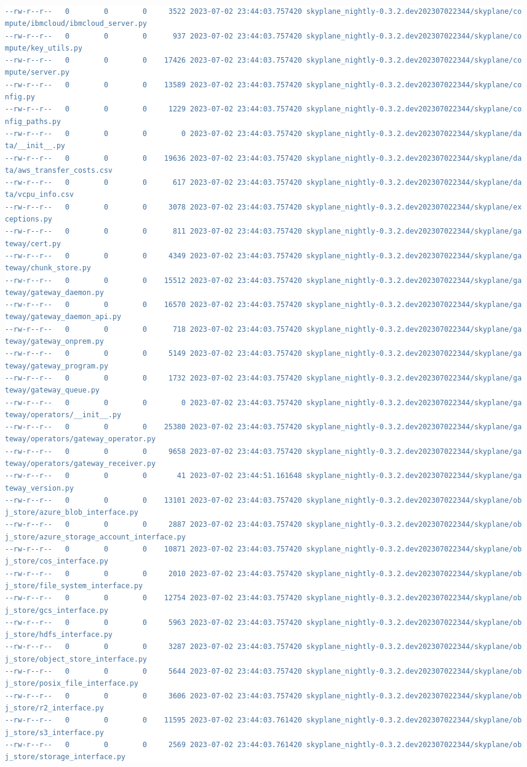 ```diff
--rw-r--r--   0        0        0     3522 2023-07-02 23:44:03.757420 skyplane_nightly-0.3.2.dev202307022344/skyplane/compute/ibmcloud/ibmcloud_server.py
--rw-r--r--   0        0        0      937 2023-07-02 23:44:03.757420 skyplane_nightly-0.3.2.dev202307022344/skyplane/compute/key_utils.py
--rw-r--r--   0        0        0    17426 2023-07-02 23:44:03.757420 skyplane_nightly-0.3.2.dev202307022344/skyplane/compute/server.py
--rw-r--r--   0        0        0    13589 2023-07-02 23:44:03.757420 skyplane_nightly-0.3.2.dev202307022344/skyplane/config.py
--rw-r--r--   0        0        0     1229 2023-07-02 23:44:03.757420 skyplane_nightly-0.3.2.dev202307022344/skyplane/config_paths.py
--rw-r--r--   0        0        0        0 2023-07-02 23:44:03.757420 skyplane_nightly-0.3.2.dev202307022344/skyplane/data/__init__.py
--rw-r--r--   0        0        0    19636 2023-07-02 23:44:03.757420 skyplane_nightly-0.3.2.dev202307022344/skyplane/data/aws_transfer_costs.csv
--rw-r--r--   0        0        0      617 2023-07-02 23:44:03.757420 skyplane_nightly-0.3.2.dev202307022344/skyplane/data/vcpu_info.csv
--rw-r--r--   0        0        0     3078 2023-07-02 23:44:03.757420 skyplane_nightly-0.3.2.dev202307022344/skyplane/exceptions.py
--rw-r--r--   0        0        0      811 2023-07-02 23:44:03.757420 skyplane_nightly-0.3.2.dev202307022344/skyplane/gateway/cert.py
--rw-r--r--   0        0        0     4349 2023-07-02 23:44:03.757420 skyplane_nightly-0.3.2.dev202307022344/skyplane/gateway/chunk_store.py
--rw-r--r--   0        0        0    15512 2023-07-02 23:44:03.757420 skyplane_nightly-0.3.2.dev202307022344/skyplane/gateway/gateway_daemon.py
--rw-r--r--   0        0        0    16570 2023-07-02 23:44:03.757420 skyplane_nightly-0.3.2.dev202307022344/skyplane/gateway/gateway_daemon_api.py
--rw-r--r--   0        0        0      718 2023-07-02 23:44:03.757420 skyplane_nightly-0.3.2.dev202307022344/skyplane/gateway/gateway_onprem.py
--rw-r--r--   0        0        0     5149 2023-07-02 23:44:03.757420 skyplane_nightly-0.3.2.dev202307022344/skyplane/gateway/gateway_program.py
--rw-r--r--   0        0        0     1732 2023-07-02 23:44:03.757420 skyplane_nightly-0.3.2.dev202307022344/skyplane/gateway/gateway_queue.py
--rw-r--r--   0        0        0        0 2023-07-02 23:44:03.757420 skyplane_nightly-0.3.2.dev202307022344/skyplane/gateway/operators/__init__.py
--rw-r--r--   0        0        0    25380 2023-07-02 23:44:03.757420 skyplane_nightly-0.3.2.dev202307022344/skyplane/gateway/operators/gateway_operator.py
--rw-r--r--   0        0        0     9658 2023-07-02 23:44:03.757420 skyplane_nightly-0.3.2.dev202307022344/skyplane/gateway/operators/gateway_receiver.py
--rw-r--r--   0        0        0       41 2023-07-02 23:44:51.161648 skyplane_nightly-0.3.2.dev202307022344/skyplane/gateway_version.py
--rw-r--r--   0        0        0    13101 2023-07-02 23:44:03.757420 skyplane_nightly-0.3.2.dev202307022344/skyplane/obj_store/azure_blob_interface.py
--rw-r--r--   0        0        0     2887 2023-07-02 23:44:03.757420 skyplane_nightly-0.3.2.dev202307022344/skyplane/obj_store/azure_storage_account_interface.py
--rw-r--r--   0        0        0    10871 2023-07-02 23:44:03.757420 skyplane_nightly-0.3.2.dev202307022344/skyplane/obj_store/cos_interface.py
--rw-r--r--   0        0        0     2010 2023-07-02 23:44:03.757420 skyplane_nightly-0.3.2.dev202307022344/skyplane/obj_store/file_system_interface.py
--rw-r--r--   0        0        0    12754 2023-07-02 23:44:03.757420 skyplane_nightly-0.3.2.dev202307022344/skyplane/obj_store/gcs_interface.py
--rw-r--r--   0        0        0     5963 2023-07-02 23:44:03.757420 skyplane_nightly-0.3.2.dev202307022344/skyplane/obj_store/hdfs_interface.py
--rw-r--r--   0        0        0     3287 2023-07-02 23:44:03.757420 skyplane_nightly-0.3.2.dev202307022344/skyplane/obj_store/object_store_interface.py
--rw-r--r--   0        0        0     5644 2023-07-02 23:44:03.757420 skyplane_nightly-0.3.2.dev202307022344/skyplane/obj_store/posix_file_interface.py
--rw-r--r--   0        0        0     3606 2023-07-02 23:44:03.757420 skyplane_nightly-0.3.2.dev202307022344/skyplane/obj_store/r2_interface.py
--rw-r--r--   0        0        0    11595 2023-07-02 23:44:03.761420 skyplane_nightly-0.3.2.dev202307022344/skyplane/obj_store/s3_interface.py
--rw-r--r--   0        0        0     2569 2023-07-02 23:44:03.761420 skyplane_nightly-0.3.2.dev202307022344/skyplane/obj_store/storage_interface.py
```